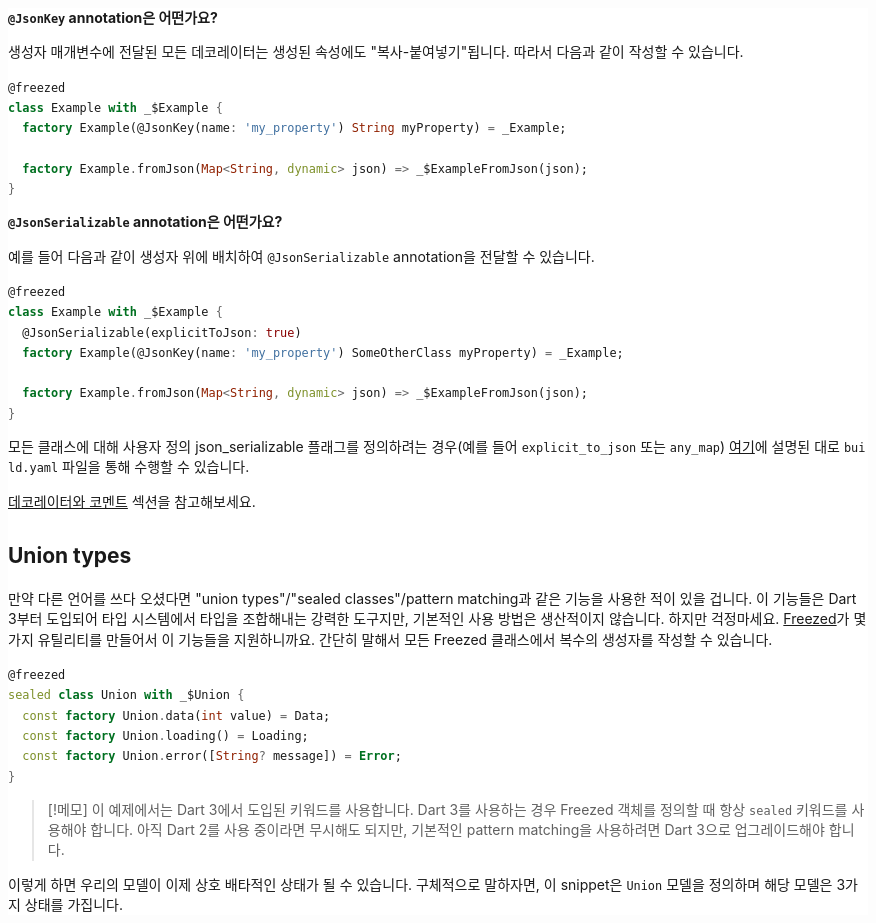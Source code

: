 **`@JsonKey` annotation은 어떤가요?**

생성자 매개변수에 전달된 모든 데코레이터는 생성된 속성에도 "복사-붙여넣기"됩니다.
따라서 다음과 같이 작성할 수 있습니다.

```dart
@freezed
class Example with _$Example {
  factory Example(@JsonKey(name: 'my_property') String myProperty) = _Example;

  factory Example.fromJson(Map<String, dynamic> json) => _$ExampleFromJson(json);
}
```

**`@JsonSerializable` annotation은 어떤가요?**

예를 들어 다음과 같이 생성자 위에 배치하여 `@JsonSerializable` annotation을 전달할 수 있습니다.

```dart
@freezed
class Example with _$Example {
  @JsonSerializable(explicitToJson: true)
  factory Example(@JsonKey(name: 'my_property') SomeOtherClass myProperty) = _Example;

  factory Example.fromJson(Map<String, dynamic> json) => _$ExampleFromJson(json);
}
```

모든 클래스에 대해 사용자 정의 json_serializable 플래그를 정의하려는 경우(예를 들어 `explicit_to_json` 또는 `any_map`) [여기](https://pub.dev/packages/json_serializable#build-configuration)에 설명된 대로 `build.yaml` 파일을 통해 수행할 수 있습니다.


[데코레이터와 코멘트](#데코레이터와-코멘트) 섹션을 참고해보세요.


## Union types

만약 다른 언어를 쓰다 오셨다면 "union types"/"sealed classes"/pattern matching과 같은 기능을 사용한 적이 있을 겁니다.
이 기능들은 Dart 3부터 도입되어 타입 시스템에서 타입을 조합해내는 강력한 도구지만, 기본적인 사용 방법은 생산적이지 않습니다.
하지만 걱정마세요. [Freezed]가 몇 가지 유틸리티를 만들어서 이 기능들을 지원하니까요.
간단히 말해서 모든 Freezed 클래스에서 복수의 생성자를 작성할 수 있습니다.

```dart
@freezed
sealed class Union with _$Union {
  const factory Union.data(int value) = Data;
  const factory Union.loading() = Loading;
  const factory Union.error([String? message]) = Error;
}
```

> [!메모]
> 이 예제에서는 Dart 3에서 도입된 키워드를 사용합니다. Dart 3를 사용하는 경우 Freezed 객체를 정의할 때 항상 `sealed` 키워드를 사용해야 합니다. 아직 Dart 2를 사용 중이라면 무시해도 되지만, 기본적인 pattern matching을 사용하려면 Dart 3으로 업그레이드해야 합니다.

이렇게 하면 우리의 모델이 이제 상호 배타적인 상태가 될 수 있습니다.
구체적으로 말하자면, 이 snippet은 `Union` 모델을 정의하며 해당 모델은 3가지 상태를 가집니다.


[build_runner]: https://pub.dev/packages/build_runner
[freezed]: https://pub.dartlang.org/packages/freezed
[freezed_annotation]: https://pub.dartlang.org/packages/freezed_annotation
[copywith]: #copyWith
[when]: #when
[maybewhen]: #maybeWhen
[map]: #mapMaybeMap
[maybemap]: #mapMaybeMap
[json_serializable]: https://pub.dev/packages/json_serializable
